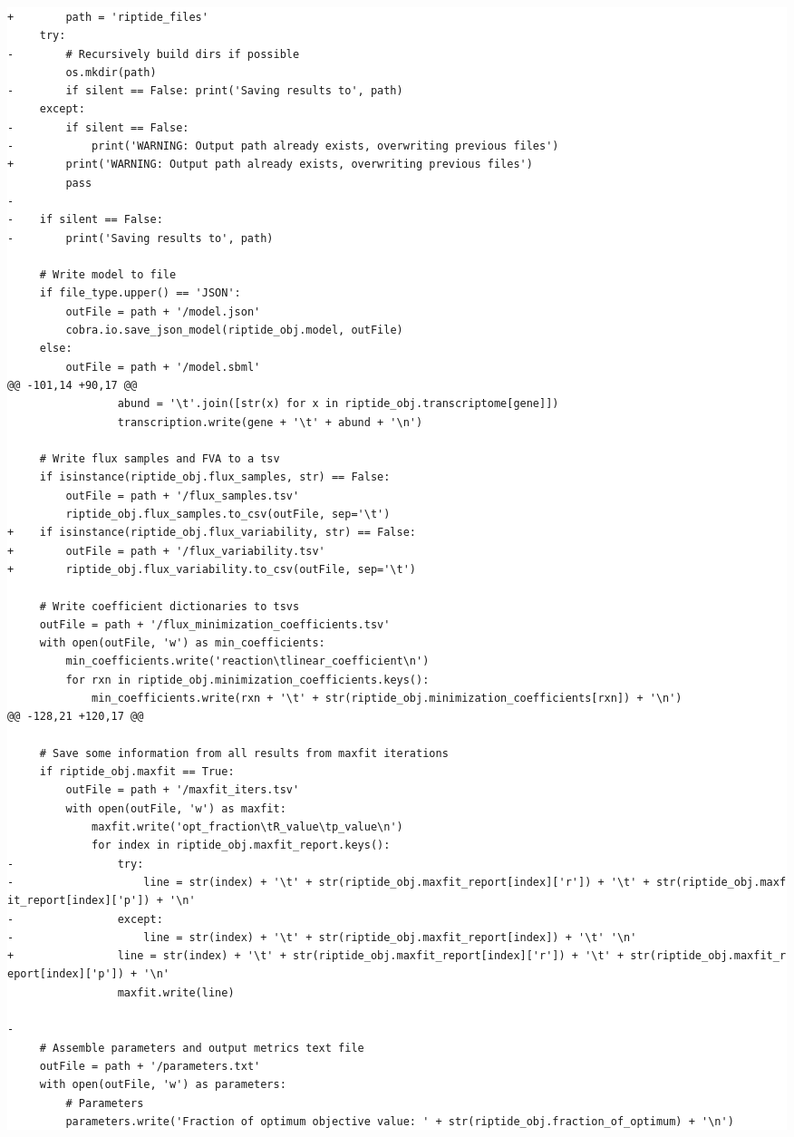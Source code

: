 ```
+        path = 'riptide_files'
     try:
-        # Recursively build dirs if possible
         os.mkdir(path)
-        if silent == False: print('Saving results to', path)
     except:
-        if silent == False:
-            print('WARNING: Output path already exists, overwriting previous files')
+        print('WARNING: Output path already exists, overwriting previous files')
         pass
-    
-    if silent == False:
-        print('Saving results to', path)
 
     # Write model to file
     if file_type.upper() == 'JSON':
         outFile = path + '/model.json'
         cobra.io.save_json_model(riptide_obj.model, outFile)
     else:
         outFile = path + '/model.sbml'
@@ -101,14 +90,17 @@
                 abund = '\t'.join([str(x) for x in riptide_obj.transcriptome[gene]])
                 transcription.write(gene + '\t' + abund + '\n')
 
     # Write flux samples and FVA to a tsv
     if isinstance(riptide_obj.flux_samples, str) == False:
         outFile = path + '/flux_samples.tsv'
         riptide_obj.flux_samples.to_csv(outFile, sep='\t')
+    if isinstance(riptide_obj.flux_variability, str) == False:
+        outFile = path + '/flux_variability.tsv'
+        riptide_obj.flux_variability.to_csv(outFile, sep='\t')
 
     # Write coefficient dictionaries to tsvs
     outFile = path + '/flux_minimization_coefficients.tsv'
     with open(outFile, 'w') as min_coefficients:
         min_coefficients.write('reaction\tlinear_coefficient\n')
         for rxn in riptide_obj.minimization_coefficients.keys():
             min_coefficients.write(rxn + '\t' + str(riptide_obj.minimization_coefficients[rxn]) + '\n')
@@ -128,21 +120,17 @@
 
     # Save some information from all results from maxfit iterations
     if riptide_obj.maxfit == True:
         outFile = path + '/maxfit_iters.tsv'
         with open(outFile, 'w') as maxfit:
             maxfit.write('opt_fraction\tR_value\tp_value\n')
             for index in riptide_obj.maxfit_report.keys():
-                try:
-                    line = str(index) + '\t' + str(riptide_obj.maxfit_report[index]['r']) + '\t' + str(riptide_obj.maxfit_report[index]['p']) + '\n'
-                except:
-                    line = str(index) + '\t' + str(riptide_obj.maxfit_report[index]) + '\t' '\n'
+                line = str(index) + '\t' + str(riptide_obj.maxfit_report[index]['r']) + '\t' + str(riptide_obj.maxfit_report[index]['p']) + '\n'
                 maxfit.write(line)
 
-
     # Assemble parameters and output metrics text file
     outFile = path + '/parameters.txt'
     with open(outFile, 'w') as parameters:
         # Parameters
         parameters.write('Fraction of optimum objective value: ' + str(riptide_obj.fraction_of_optimum) + '\n')
```